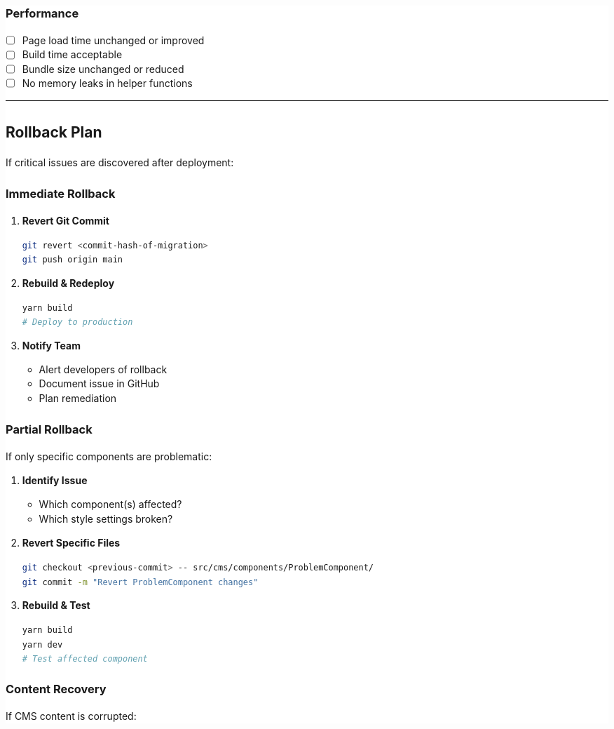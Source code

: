 ### Performance
- [ ] Page load time unchanged or improved
- [ ] Build time acceptable
- [ ] Bundle size unchanged or reduced
- [ ] No memory leaks in helper functions

---

## Rollback Plan

If critical issues are discovered after deployment:

### Immediate Rollback

1. **Revert Git Commit**
   ```bash
   git revert <commit-hash-of-migration>
   git push origin main
   ```

2. **Rebuild & Redeploy**
   ```bash
   yarn build
   # Deploy to production
   ```

3. **Notify Team**
   - Alert developers of rollback
   - Document issue in GitHub
   - Plan remediation

### Partial Rollback

If only specific components are problematic:

1. **Identify Issue**
   - Which component(s) affected?
   - Which style settings broken?

2. **Revert Specific Files**
   ```bash
   git checkout <previous-commit> -- src/cms/components/ProblemComponent/
   git commit -m "Revert ProblemComponent changes"
   ```

3. **Rebuild & Test**
   ```bash
   yarn build
   yarn dev
   # Test affected component
   ```

### Content Recovery

If CMS content is corrupted:
